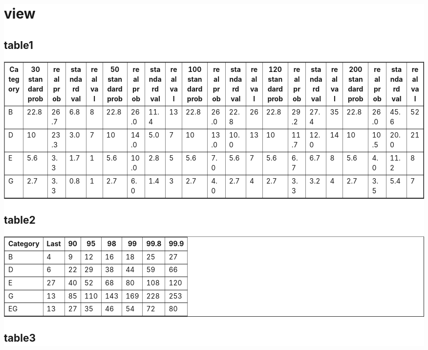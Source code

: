 # view

## table1

<table border=1><thead><tr><th>Category</th><th>30 standard prob</th><th>real prob</th><th>standard val</th><th>real val</th><th>50 standard prob</th><th>real prob</th><th>standard val</th><th>real val</th><th>100 standard prob</th><th>real prob</th><th>standard val</th><th>real val</th><th>120 standard prob</th><th>real prob</th><th>standard val</th><th>real val</th><th>200 standard prob</th><th>real prob</th><th>standard val</th><th>real val</th></tr></thead><tbody><tr><td>B</td><td>22.8</td><td>26.7</td><td>6.8</td><td>8</td><td>22.8</td><td>26.0</td><td>11.4</td><td>13</td><td>22.8</td><td>26.0</td><td>22.8</td><td>26</td><td>22.8</td><td>29.2</td><td>27.4</td><td>35</td><td>22.8</td><td>26.0</td><td>45.6</td><td>52</td></tr><tr><td>D</td><td>10</td><td>23.3</td><td>3.0</td><td>7</td><td>10</td><td>14.0</td><td>5.0</td><td>7</td><td>10</td><td>13.0</td><td>10.0</td><td>13</td><td>10</td><td>11.7</td><td>12.0</td><td>14</td><td>10</td><td>10.5</td><td>20.0</td><td>21</td></tr><tr><td>E</td><td>5.6</td><td>3.3</td><td>1.7</td><td>1</td><td>5.6</td><td>10.0</td><td>2.8</td><td>5</td><td>5.6</td><td>7.0</td><td>5.6</td><td>7</td><td>5.6</td><td>6.7</td><td>6.7</td><td>8</td><td>5.6</td><td>4.0</td><td>11.2</td><td>8</td></tr><tr><td>G</td><td>2.7</td><td>3.3</td><td>0.8</td><td>1</td><td>2.7</td><td>6.0</td><td>1.4</td><td>3</td><td>2.7</td><td>4.0</td><td>2.7</td><td>4</td><td>2.7</td><td>3.3</td><td>3.2</td><td>4</td><td>2.7</td><td>3.5</td><td>5.4</td><td>7</td></tr></tbody></table>

## table2

<table border=1><thead><tr><th>Category</th><th>Last</th><th>90</th><th>95</th><th>98</th><th>99</th><th>99.8</th><th>99.9</th></tr></thead><tbody><tr><td>B</td><td>4</td><td>9</td><td>12</td><td>16</td><td>18</td><td>25</td><td>27</td></tr><tr><td>D</td><td>6</td><td>22</td><td>29</td><td>38</td><td>44</td><td>59</td><td>66</td></tr><tr><td>E</td><td>27</td><td>40</td><td>52</td><td>68</td><td>80</td><td>108</td><td>120</td></tr><tr><td>G</td><td>13</td><td>85</td><td>110</td><td>143</td><td>169</td><td>228</td><td>253</td></tr><tr><td>EG</td><td>13</td><td>27</td><td>35</td><td>46</td><td>54</td><td>72</td><td>80</td></tr></tbody></table>

## table3
